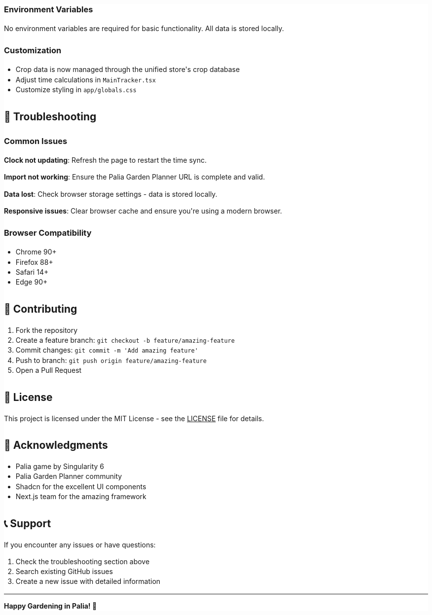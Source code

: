 ### Environment Variables

No environment variables are required for basic functionality. All data is stored locally.

### Customization

- Crop data is now managed through the unified store's crop database
- Adjust time calculations in `MainTracker.tsx`
- Customize styling in `app/globals.css`

## 🐛 Troubleshooting

### Common Issues

**Clock not updating**: Refresh the page to restart the time sync.

**Import not working**: Ensure the Palia Garden Planner URL is complete and valid.

**Data lost**: Check browser storage settings - data is stored locally.

**Responsive issues**: Clear browser cache and ensure you're using a modern browser.

### Browser Compatibility

- Chrome 90+
- Firefox 88+
- Safari 14+
- Edge 90+

## 🤝 Contributing

1. Fork the repository
2. Create a feature branch: `git checkout -b feature/amazing-feature`
3. Commit changes: `git commit -m 'Add amazing feature'`
4. Push to branch: `git push origin feature/amazing-feature`
5. Open a Pull Request

## 📄 License

This project is licensed under the MIT License - see the [LICENSE](LICENSE) file for details.

## 🙏 Acknowledgments

- Palia game by Singularity 6
- Palia Garden Planner community
- Shadcn for the excellent UI components
- Next.js team for the amazing framework

## 📞 Support

If you encounter any issues or have questions:

1. Check the troubleshooting section above
2. Search existing GitHub issues
3. Create a new issue with detailed information

---

**Happy Gardening in Palia! 🌱**
